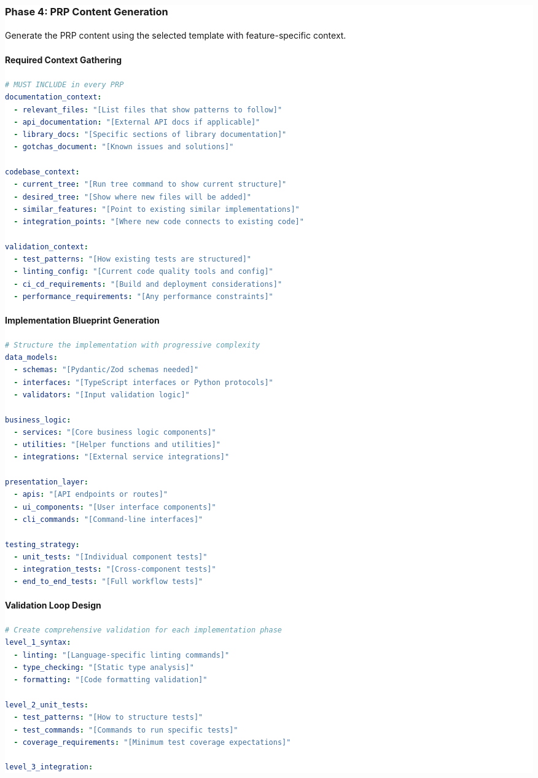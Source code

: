 ### Phase 4: PRP Content Generation

Generate the PRP content using the selected template with feature-specific context.

#### Required Context Gathering
```yaml
# MUST INCLUDE in every PRP
documentation_context:
  - relevant_files: "[List files that show patterns to follow]"
  - api_documentation: "[External API docs if applicable]"
  - library_docs: "[Specific sections of library documentation]"
  - gotchas_document: "[Known issues and solutions]"

codebase_context:
  - current_tree: "[Run tree command to show current structure]"
  - desired_tree: "[Show where new files will be added]"
  - similar_features: "[Point to existing similar implementations]"
  - integration_points: "[Where new code connects to existing code]"

validation_context:
  - test_patterns: "[How existing tests are structured]"
  - linting_config: "[Current code quality tools and config]"
  - ci_cd_requirements: "[Build and deployment considerations]"
  - performance_requirements: "[Any performance constraints]"
```

#### Implementation Blueprint Generation
```yaml
# Structure the implementation with progressive complexity
data_models:
  - schemas: "[Pydantic/Zod schemas needed]"
  - interfaces: "[TypeScript interfaces or Python protocols]"
  - validators: "[Input validation logic]"

business_logic:
  - services: "[Core business logic components]"
  - utilities: "[Helper functions and utilities]"
  - integrations: "[External service integrations]"

presentation_layer:
  - apis: "[API endpoints or routes]"
  - ui_components: "[User interface components]"
  - cli_commands: "[Command-line interfaces]"

testing_strategy:
  - unit_tests: "[Individual component tests]"
  - integration_tests: "[Cross-component tests]"
  - end_to_end_tests: "[Full workflow tests]"
```

#### Validation Loop Design
```yaml
# Create comprehensive validation for each implementation phase
level_1_syntax:
  - linting: "[Language-specific linting commands]"
  - type_checking: "[Static type analysis]"
  - formatting: "[Code formatting validation]"

level_2_unit_tests:
  - test_patterns: "[How to structure tests]"
  - test_commands: "[Commands to run specific tests]"
  - coverage_requirements: "[Minimum test coverage expectations]"

level_3_integration:
```